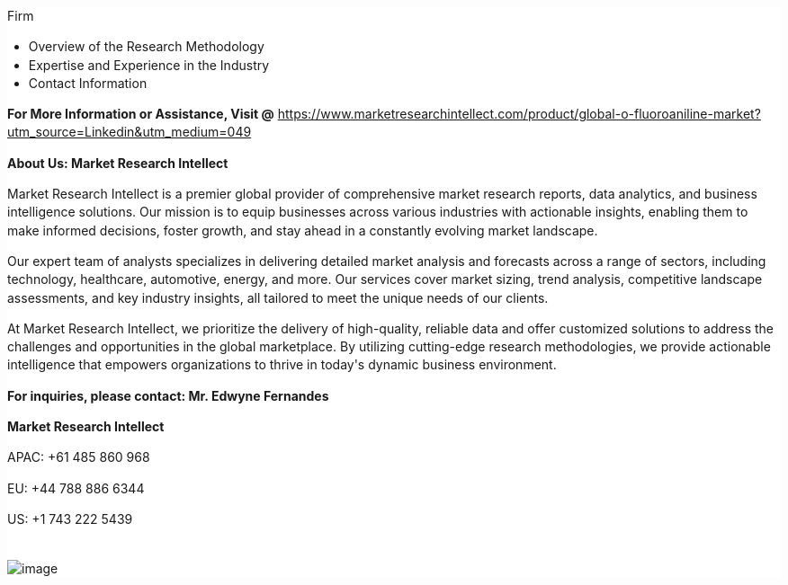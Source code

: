 Firm</strong></p><ul><li>Overview of the Research Methodology</li><li>Expertise and Experience in the Industry</li><li>Contact Information</li></ul></div><div class="article-main__content" data-test-id="publishing-text-block"><p><span class="font-[700]"><strong>For More Information or Assistance, Visit @</strong>&nbsp;<a href="https://www.marketresearchintellect.com/product/global-o-fluoroaniline-market?utm_source=Linkedin&utm_medium=049">https://www.marketresearchintellect.com/product/global-o-fluoroaniline-market?utm_source=Linkedin&utm_medium=049</a></span></p><p><strong>About Us: Market Research Intellect</strong></p><p>Market Research Intellect is a premier global provider of comprehensive market research reports, data analytics, and business intelligence solutions. Our mission is to equip businesses across various industries with actionable insights, enabling them to make informed decisions, foster growth, and stay ahead in a constantly evolving market landscape.</p><p>Our expert team of analysts specializes in delivering detailed market analysis and forecasts across a range of sectors, including technology, healthcare, automotive, energy, and more. Our services cover market sizing, trend analysis, competitive landscape assessments, and key industry insights, all tailored to meet the unique needs of our clients.</p><p>At Market Research Intellect, we prioritize the delivery of high-quality, reliable data and offer customized solutions to address the challenges and opportunities in the global marketplace. By utilizing cutting-edge research methodologies, we provide actionable intelligence that empowers organizations to thrive in today's dynamic business environment.</p><p><strong>For inquiries, please contact: Mr. Edwyne Fernandes</strong></p><p><strong>Market Research Intellect</strong></p><p>APAC: +61 485 860 968</p><p>EU: +44 788 886 6344</p><p>US: +1 743 222 5439</p></div><div class="article-main__content" data-test-id="publishing-text-block">&nbsp;</div>
![image](https://github.com/user-attachments/assets/b5a8183f-7806-4111-88b8-cf8c0c0291ac)
